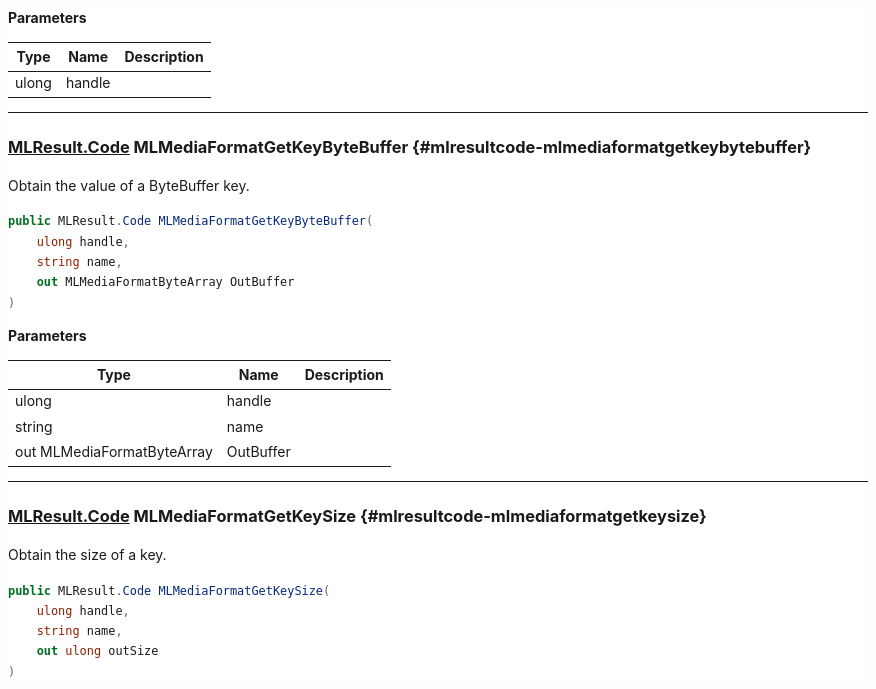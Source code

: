 
**Parameters**

| Type | Name  | Description  | 
|--|--|--|
| ulong |handle||






-----------

### [MLResult.Code](/unity-api/api/UnityEngine.XR.MagicLeap/UnityEngine.XR.MagicLeap.MLResult.md#int-code) MLMediaFormatGetKeyByteBuffer {#mlresultcode-mlmediaformatgetkeybytebuffer}

Obtain the value of a ByteBuffer key. 

```csharp
public MLResult.Code MLMediaFormatGetKeyByteBuffer(
    ulong handle,
    string name,
    out MLMediaFormatByteArray OutBuffer
)
```


**Parameters**

| Type | Name  | Description  | 
|--|--|--|
| ulong |handle||
| string |name||
| out MLMediaFormatByteArray |OutBuffer||






-----------

### [MLResult.Code](/unity-api/api/UnityEngine.XR.MagicLeap/UnityEngine.XR.MagicLeap.MLResult.md#int-code) MLMediaFormatGetKeySize {#mlresultcode-mlmediaformatgetkeysize}

Obtain the size of a key. 

```csharp
public MLResult.Code MLMediaFormatGetKeySize(
    ulong handle,
    string name,
    out ulong outSize
)
```
